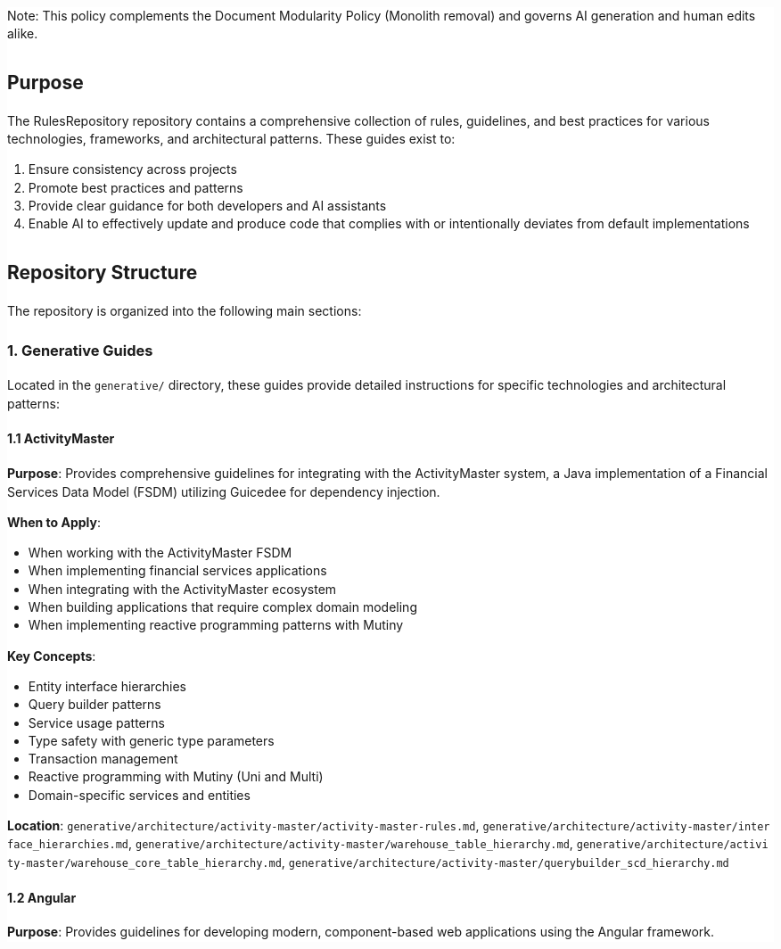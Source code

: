 Note: This policy complements the Document Modularity Policy (Monolith removal) and governs AI generation and human edits alike.

## Purpose

The RulesRepository repository contains a comprehensive collection of rules, guidelines, and best practices for various technologies, frameworks, and architectural patterns. These guides exist to:

1. Ensure consistency across projects
2. Promote best practices and patterns
3. Provide clear guidance for both developers and AI assistants
4. Enable AI to effectively update and produce code that complies with or intentionally deviates from default implementations

## Repository Structure

The repository is organized into the following main sections:

### 1. Generative Guides

Located in the `generative/` directory, these guides provide detailed instructions for specific technologies and architectural patterns:

#### 1.1 ActivityMaster

**Purpose**: Provides comprehensive guidelines for integrating with the ActivityMaster system, a Java implementation of a Financial Services Data Model (FSDM) utilizing Guicedee for dependency injection.

**When to Apply**:
- When working with the ActivityMaster FSDM
- When implementing financial services applications
- When integrating with the ActivityMaster ecosystem
- When building applications that require complex domain modeling
- When implementing reactive programming patterns with Mutiny

**Key Concepts**:
- Entity interface hierarchies
- Query builder patterns
- Service usage patterns
- Type safety with generic type parameters
- Transaction management
- Reactive programming with Mutiny (Uni<T> and Multi<T>)
- Domain-specific services and entities

**Location**: `generative/architecture/activity-master/activity-master-rules.md`, `generative/architecture/activity-master/interface_hierarchies.md`, `generative/architecture/activity-master/warehouse_table_hierarchy.md`, `generative/architecture/activity-master/warehouse_core_table_hierarchy.md`, `generative/architecture/activity-master/querybuilder_scd_hierarchy.md`

#### 1.2 Angular

**Purpose**: Provides guidelines for developing modern, component-based web applications using the Angular framework.
